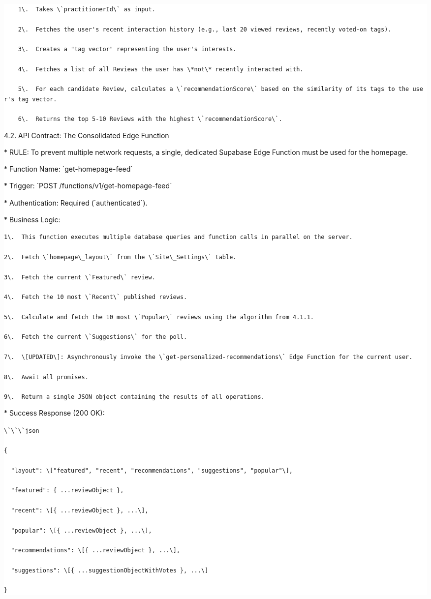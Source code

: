         1\.  Takes \`practitionerId\` as input.

        2\.  Fetches the user's recent interaction history (e.g., last 20 viewed reviews, recently voted-on tags).

        3\.  Creates a "tag vector" representing the user's interests.

        4\.  Fetches a list of all Reviews the user has \*not\* recently interacted with.

        5\.  For each candidate Review, calculates a \`recommendationScore\` based on the similarity of its tags to the user's tag vector.

        6\.  Returns the top 5-10 Reviews with the highest \`recommendationScore\`.

4.2. API Contract: The Consolidated Edge Function

\*   RULE: To prevent multiple network requests, a single, dedicated Supabase Edge Function must be used for the homepage.

\*   Function Name: \`get-homepage-feed\`

\*   Trigger: \`POST /functions/v1/get-homepage-feed\`

\*   Authentication: Required (\`authenticated\`).

\*   Business Logic:

    1\.  This function executes multiple database queries and function calls in parallel on the server.

    2\.  Fetch \`homepage\_layout\` from the \`Site\_Settings\` table.

    3\.  Fetch the current \`Featured\` review.

    4\.  Fetch the 10 most \`Recent\` published reviews.

    5\.  Calculate and fetch the 10 most \`Popular\` reviews using the algorithm from 4.1.1.

    6\.  Fetch the current \`Suggestions\` for the poll.

    7\.  \[UPDATED\]: Asynchronously invoke the \`get-personalized-recommendations\` Edge Function for the current user.

    8\.  Await all promises.

    9\.  Return a single JSON object containing the results of all operations.

\*   Success Response (200 OK):

    \`\`\`json

    {

      "layout": \["featured", "recent", "recommendations", "suggestions", "popular"\],

      "featured": { ...reviewObject },

      "recent": \[{ ...reviewObject }, ...\],

      "popular": \[{ ...reviewObject }, ...\],

      "recommendations": \[{ ...reviewObject }, ...\],

      "suggestions": \[{ ...suggestionObjectWithVotes }, ...\]

    }
